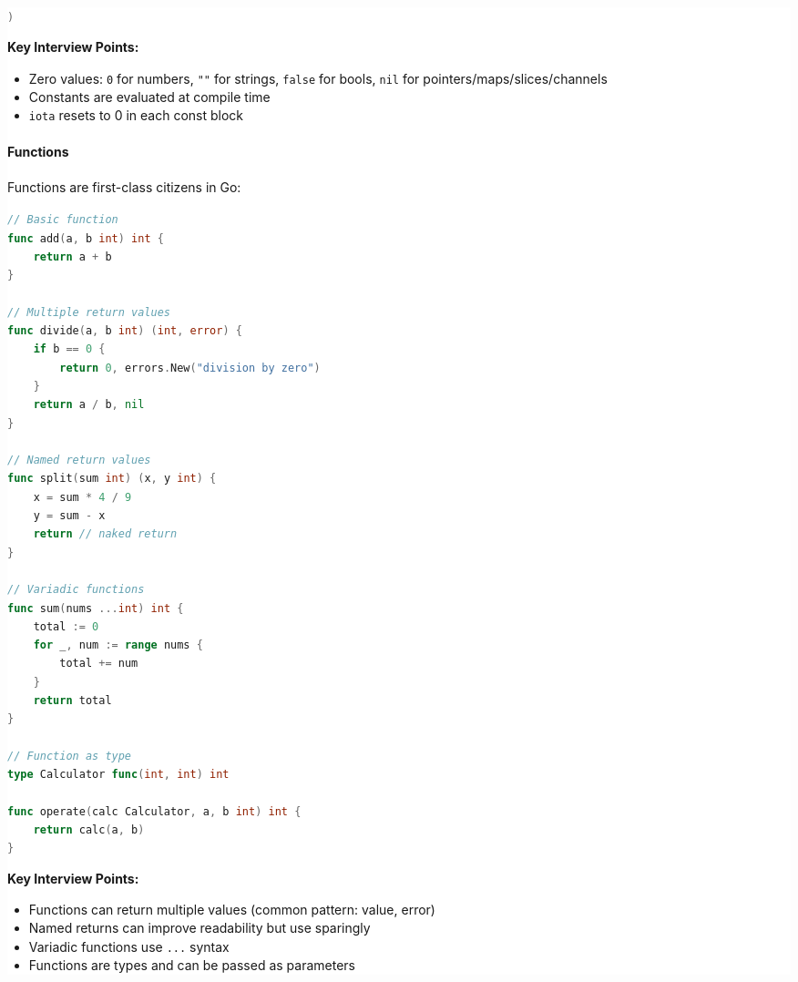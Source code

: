 ```go
)
```

**Key Interview Points:**
- Zero values: `0` for numbers, `""` for strings, `false` for bools, `nil` for pointers/maps/slices/channels
- Constants are evaluated at compile time
- `iota` resets to 0 in each const block

#### Functions
Functions are first-class citizens in Go:

```go
// Basic function
func add(a, b int) int {
    return a + b
}

// Multiple return values
func divide(a, b int) (int, error) {
    if b == 0 {
        return 0, errors.New("division by zero")
    }
    return a / b, nil
}

// Named return values
func split(sum int) (x, y int) {
    x = sum * 4 / 9
    y = sum - x
    return // naked return
}

// Variadic functions
func sum(nums ...int) int {
    total := 0
    for _, num := range nums {
        total += num
    }
    return total
}

// Function as type
type Calculator func(int, int) int

func operate(calc Calculator, a, b int) int {
    return calc(a, b)
}
```

**Key Interview Points:**
- Functions can return multiple values (common pattern: value, error)
- Named returns can improve readability but use sparingly
- Variadic functions use `...` syntax
- Functions are types and can be passed as parameters
